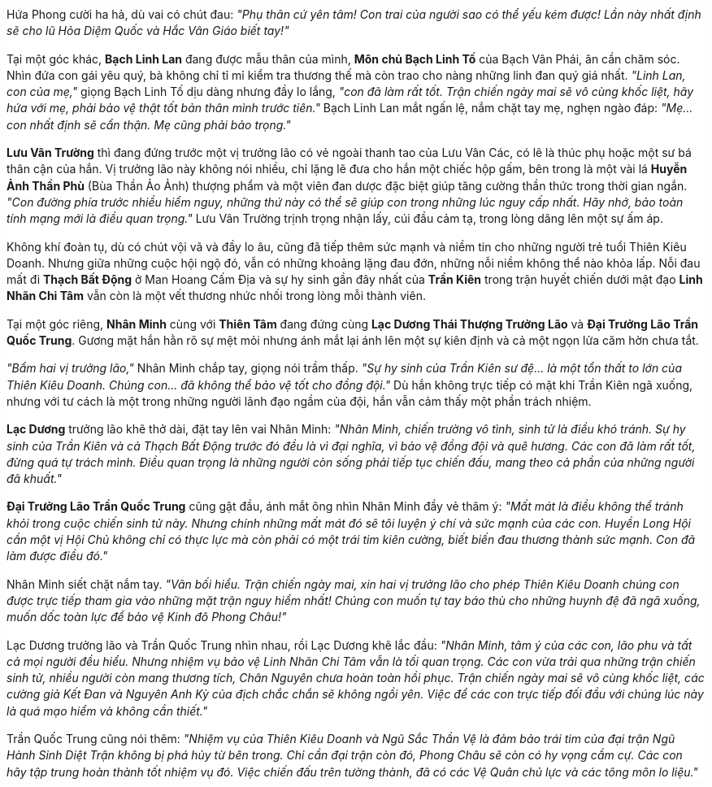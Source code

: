 Hứa Phong cười ha hả, dù vai có chút đau: _"Phụ thân cứ yên tâm! Con trai của người sao có thể yếu kém được! Lần này nhất định sẽ cho lũ Hỏa Diệm Quốc và Hắc Vân Giáo biết tay!"_

Tại một góc khác, **Bạch Linh Lan** đang được mẫu thân của mình, **Môn chủ Bạch Linh Tố** của Bạch Vân Phái, ân cần chăm sóc. Nhìn đứa con gái yêu quý, bà không chỉ tỉ mỉ kiểm tra thương thế mà còn trao cho nàng những linh đan quý giá nhất. _"Linh Lan, con của mẹ,"_ giọng Bạch Linh Tố dịu dàng nhưng đầy lo lắng, _"con đã làm rất tốt. Trận chiến ngày mai sẽ vô cùng khốc liệt, hãy hứa với mẹ, phải bảo vệ thật tốt bản thân mình trước tiên."_ Bạch Linh Lan mắt ngấn lệ, nắm chặt tay mẹ, nghẹn ngào đáp: _"Mẹ... con nhất định sẽ cẩn thận. Mẹ cũng phải bảo trọng."_

**Lưu Vân Trường** thì đang đứng trước một vị trưởng lão có vẻ ngoài thanh tao của Lưu Vân Các, có lẽ là thúc phụ hoặc một sư bá thân cận của hắn. Vị trưởng lão này không nói nhiều, chỉ lặng lẽ đưa cho hắn một chiếc hộp gấm, bên trong là một vài lá **Huyễn Ảnh Thần Phù** (Bùa Thần Ảo Ảnh) thượng phẩm và một viên đan dược đặc biệt giúp tăng cường thần thức trong thời gian ngắn. _"Con đường phía trước nhiều hiểm nguy, những thứ này có thể sẽ giúp con trong những lúc nguy cấp nhất. Hãy nhớ, bảo toàn tính mạng mới là điều quan trọng."_ Lưu Vân Trường trịnh trọng nhận lấy, cúi đầu cảm tạ, trong lòng dâng lên một sự ấm áp.

Không khí đoàn tụ, dù có chút vội vã và đầy lo âu, cũng đã tiếp thêm sức mạnh và niềm tin cho những người trẻ tuổi Thiên Kiêu Doanh. Nhưng giữa những cuộc hội ngộ đó, vẫn có những khoảng lặng đau đớn, những nỗi niềm không thể nào khỏa lấp. Nỗi đau mất đi **Thạch Bất Động** ở Man Hoang Cấm Địa và sự hy sinh gần đây nhất của **Trần Kiên** trong trận huyết chiến dưới mật đạo **Linh Nhãn Chi Tâm** vẫn còn là một vết thương nhức nhối trong lòng mỗi thành viên.

Tại một góc riêng, **Nhân Minh** cùng với **Thiên Tâm** đang đứng cùng **Lạc Dương Thái Thượng Trưởng Lão** và **Đại Trưởng Lão Trần Quốc Trung**. Gương mặt hắn hằn rõ sự mệt mỏi nhưng ánh mắt lại ánh lên một sự kiên định và cả một ngọn lửa căm hờn chưa tắt.

_"Bẩm hai vị trưởng lão,"_ Nhân Minh chắp tay, giọng nói trầm thấp. _"Sự hy sinh của Trần Kiên sư đệ... là một tổn thất to lớn của Thiên Kiêu Doanh. Chúng con... đã không thể bảo vệ tốt cho đồng đội."_ Dù hắn không trực tiếp có mặt khi Trần Kiên ngã xuống, nhưng với tư cách là một trong những người lãnh đạo ngầm của đội, hắn vẫn cảm thấy một phần trách nhiệm.

**Lạc Dương** trưởng lão khẽ thở dài, đặt tay lên vai Nhân Minh: _"Nhân Minh, chiến trường vô tình, sinh tử là điều khó tránh. Sự hy sinh của Trần Kiên và cả Thạch Bất Động trước đó đều là vì đại nghĩa, vì bảo vệ đồng đội và quê hương. Các con đã làm rất tốt, đừng quá tự trách mình. Điều quan trọng là những người còn sống phải tiếp tục chiến đấu, mang theo cả phần của những người đã khuất."_

**Đại Trưởng Lão Trần Quốc Trung** cũng gật đầu, ánh mắt ông nhìn Nhân Minh đầy vẻ thâm ý: _"Mất mát là điều không thể tránh khỏi trong cuộc chiến sinh tử này. Nhưng chính những mất mát đó sẽ tôi luyện ý chí và sức mạnh của các con. Huyền Long Hội cần một vị Hội Chủ không chỉ có thực lực mà còn phải có một trái tim kiên cường, biết biến đau thương thành sức mạnh. Con đã làm được điều đó."_

Nhân Minh siết chặt nắm tay. _"Vãn bối hiểu. Trận chiến ngày mai, xin hai vị trưởng lão cho phép Thiên Kiêu Doanh chúng con được trực tiếp tham gia vào những mặt trận nguy hiểm nhất! Chúng con muốn tự tay báo thù cho những huynh đệ đã ngã xuống, muốn dốc toàn lực để bảo vệ Kinh đô Phong Châu!"_

Lạc Dương trưởng lão và Trần Quốc Trung nhìn nhau, rồi Lạc Dương khẽ lắc đầu: _"Nhân Minh, tâm ý của các con, lão phu và tất cả mọi người đều hiểu. Nhưng nhiệm vụ bảo vệ Linh Nhãn Chi Tâm vẫn là tối quan trọng. Các con vừa trải qua những trận chiến sinh tử, nhiều người còn mang thương tích, Chân Nguyên chưa hoàn toàn hồi phục. Trận chiến ngày mai sẽ vô cùng khốc liệt, các cường giả Kết Đan và Nguyên Anh Kỳ của địch chắc chắn sẽ không ngồi yên. Việc để các con trực tiếp đối đầu với chúng lúc này là quá mạo hiểm và không cần thiết."_

Trần Quốc Trung cũng nói thêm: _"Nhiệm vụ của Thiên Kiêu Doanh và Ngũ Sắc Thần Vệ là đảm bảo trái tim của đại trận Ngũ Hành Sinh Diệt Trận không bị phá hủy từ bên trong. Chỉ cần đại trận còn đó, Phong Châu sẽ còn có hy vọng cầm cự. Các con hãy tập trung hoàn thành tốt nhiệm vụ đó. Việc chiến đấu trên tường thành, đã có các Vệ Quân chủ lực và các tông môn lo liệu."_
